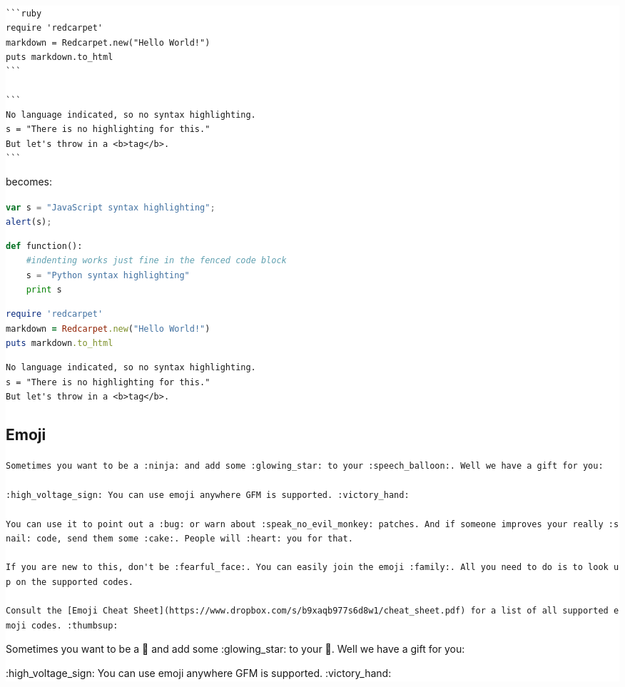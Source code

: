     ```ruby
    require 'redcarpet'
    markdown = Redcarpet.new("Hello World!")
    puts markdown.to_html
    ```

    ```
    No language indicated, so no syntax highlighting.
    s = "There is no highlighting for this."
    But let's throw in a <b>tag</b>.
    ```

becomes:

```javascript
var s = "JavaScript syntax highlighting";
alert(s);
```

```python
def function():
    #indenting works just fine in the fenced code block
    s = "Python syntax highlighting"
    print s
```

```ruby
require 'redcarpet'
markdown = Redcarpet.new("Hello World!")
puts markdown.to_html
```

```
No language indicated, so no syntax highlighting.
s = "There is no highlighting for this."
But let's throw in a <b>tag</b>.
```

## Emoji

	Sometimes you want to be a :ninja: and add some :glowing_star: to your :speech_balloon:. Well we have a gift for you:

	:high_voltage_sign: You can use emoji anywhere GFM is supported. :victory_hand:

	You can use it to point out a :bug: or warn about :speak_no_evil_monkey: patches. And if someone improves your really :snail: code, send them some :cake:. People will :heart: you for that.

	If you are new to this, don't be :fearful_face:. You can easily join the emoji :family:. All you need to do is to look up on the supported codes.

	Consult the [Emoji Cheat Sheet](https://www.dropbox.com/s/b9xaqb977s6d8w1/cheat_sheet.pdf) for a list of all supported emoji codes. :thumbsup:

Sometimes you want to be a :ninja: and add some :glowing_star: to your :speech_balloon:. Well we have a gift for you:

:high_voltage_sign: You can use emoji anywhere GFM is supported. :victory_hand:
